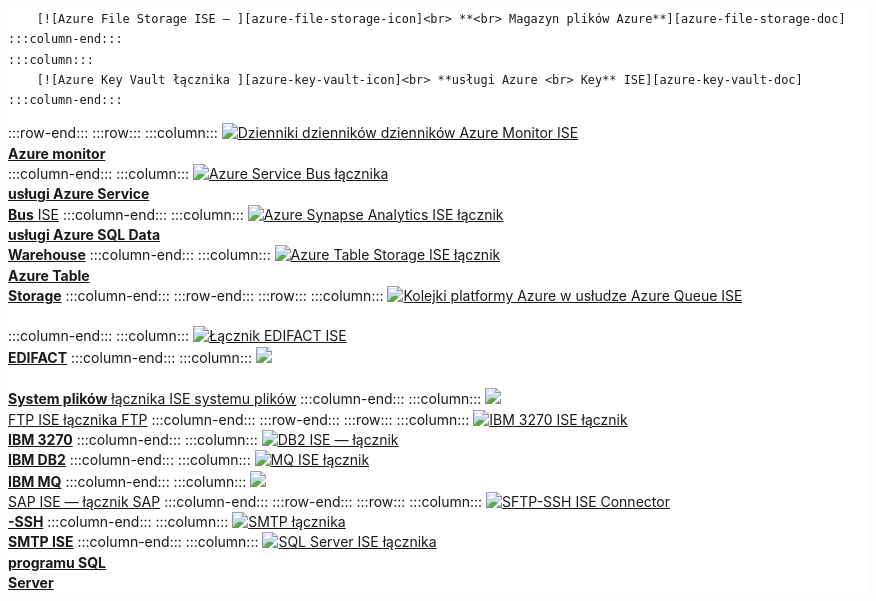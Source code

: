         [![Azure File Storage ISE — ][azure-file-storage-icon]<br> **<br> Magazyn plików Azure**][azure-file-storage-doc]
    :::column-end:::
    :::column:::
        [![Azure Key Vault łącznika ][azure-key-vault-icon]<br> **usługi Azure <br> Key** ISE][azure-key-vault-doc]
    :::column-end:::
:::row-end:::
:::row:::
    :::column:::
        [![Dzienniki dzienników dzienników Azure Monitor ISE ][azure-monitor-logs-icon]<br> **Azure monitor <br>**][azure-monitor-logs-doc]
    :::column-end:::
    :::column:::
        [![Azure Service Bus łącznika ][azure-service-bus-icon]<br> **usługi Azure Service <br> Bus** ISE][azure-service-bus-doc]
    :::column-end:::
    :::column:::
        [![Azure Synapse Analytics ISE łącznik ][azure-sql-data-warehouse-icon]<br> **usługi Azure SQL Data <br> Warehouse**][azure-sql-data-warehouse-doc]
    :::column-end:::
    :::column:::
        [![Azure Table Storage ISE łącznik ][azure-table-storage-icon]<br> **Azure Table <br> Storage**][azure-table-storage-doc]
    :::column-end:::
:::row-end:::
:::row:::
    :::column:::
        [![Kolejki platformy Azure w usłudze Azure Queue ISE ][azure-queues-icon]<br> **<br>**][azure-queues-doc]
    :::column-end:::
    :::column:::
        [![Łącznik EDIFACT ISE ][edifact-icon]<br> **EDIFACT**][edifact-doc]
    :::column-end:::
    :::column:::
        [![][file-system-icon]<br>**<br> System plików** łącznika ISE systemu plików][file-system-doc]
    :::column-end:::
    :::column:::
        [![][ftp-icon]<br> FTP ISE łącznika FTP][ftp-doc]
    :::column-end:::
:::row-end:::
:::row:::
    :::column:::
        [![IBM 3270 ISE łącznik ][ibm-3270-icon]<br> **IBM 3270**][ibm-3270-doc]
    :::column-end:::
    :::column:::
        [![DB2 ISE — łącznik ][ibm-db2-icon]<br> **IBM DB2**][ibm-db2-doc]
    :::column-end:::
    :::column:::
        [![MQ ISE łącznik ][ibm-mq-icon]<br> **IBM MQ**][ibm-mq-doc]
    :::column-end:::
    :::column:::
        [![][sap-icon]<br> SAP ISE — łącznik SAP][sap-connector-doc]
    :::column-end:::
:::row-end:::
:::row:::
    :::column:::
        [![SFTP-SSH ISE Connector ][sftp-ssh-icon]<br> **-SSH**][sftp-ssh-doc]
    :::column-end:::
    :::column:::
        [![SMTP łącznika ][smtp-icon]<br> **SMTP ISE**][smtp-doc]
    :::column-end:::
    :::column:::
        [![SQL Server ISE łącznika ][sql-server-icon]<br> **programu SQL <br> Server**][sql-server-doc]

[azure-api-management-icon]: ./media/apis-list/azure-api-management.png
[azure-app-services-icon]: ./media/apis-list/azure-app-services.png
[azure-functions-icon]: ./media/apis-list/azure-functions.png
[azure-logic-apps-icon]: ./media/apis-list/azure-logic-apps.png
[batch-icon]: ./media/apis-list/batch.png
[condition-icon]: ./media/apis-list/condition.png
[data-operations-icon]: ./media/apis-list/data-operations.png
[date-time-icon]: ./media/apis-list/date-time.png
[for-each-icon]: ./media/apis-list/for-each-loop.png
[http-icon]: ./media/apis-list/http.png
[http-request-icon]: ./media/apis-list/request.png
[http-response-icon]: ./media/apis-list/response.png
[http-swagger-icon]: ./media/apis-list/http-swagger.png
[http-webhook-icon]: ./media/apis-list/http-webhook.png
[inline-code-icon]: ./media/apis-list/inline-code.png
[schedule-icon]: ./media/apis-list/recurrence.png
[scope-icon]: ./media/apis-list/scope.png
[switch-icon]: ./media/apis-list/switch.png
[terminate-icon]: ./media/apis-list/terminate.png
[until-icon]: ./media/apis-list/until.png
[variables-icon]: ./media/apis-list/variables.png
[appfigures-icon]: ./media/apis-list/appfigures.png
[asana-icon]: ./media/apis-list/asana.png
[azure-automation-icon]: ./media/apis-list/azure-automation.png
[azure-blob-storage-icon]: ./media/apis-list/azure-blob-storage.png
[azure-cognitive-services-text-analytics-icon]: ./media/apis-list/azure-cognitive-services-text-analytics.png
[azure-cosmos-db-icon]: ./media/apis-list/azure-cosmos-db.png
[azure-data-lake-icon]: ./media/apis-list/azure-data-lake.png
[azure-devops-icon]: ./media/apis-list/azure-devops.png
[azure-document-db-icon]: ./media/apis-list/azure-document-db.png
[azure-event-grid-icon]: ./media/apis-list/azure-event-grid.png
[azure-event-grid-publish-icon]: ./media/apis-list/azure-event-grid-publish.png
[azure-event-hubs-icon]: ./media/apis-list/azure-event-hubs.png
[azure-file-storage-icon]: ./media/apis-list/azure-file-storage.png
[azure-key-vault-icon]: ./media/apis-list/azure-key-vault.png
[azure-ml-icon]: ./media/apis-list/azure-ml.png
[azure-monitor-logs-icon]: ./media/apis-list/azure-monitor-logs.png
[azure-queues-icon]: ./media/apis-list/azure-queues.png
[azure-resource-manager-icon]: ./media/apis-list/azure-resource-manager.png
[azure-service-bus-icon]: ./media/apis-list/azure-service-bus.png
[azure-sql-data-warehouse-icon]: ./media/apis-list/azure-sql-data-warehouse.png
[azure-table-storage-icon]: ./media/apis-list/azure-table-storage.png
[basecamp-3-icon]: ./media/apis-list/basecamp.png
[bitbucket-icon]: ./media/apis-list/bitbucket.png
[bitly-icon]: ./media/apis-list/bitly.png
[biztalk-server-icon]: ./media/apis-list/biztalk.png
[blogger-icon]: ./media/apis-list/blogger.png
[campfire-icon]: ./media/apis-list/campfire.png
[common-data-service-icon]: ./media/apis-list/common-data-service.png
[dynamics-365-financials-icon]: ./media/apis-list/dynamics-365-financials.png
[dynamics-365-operations-icon]: ./media/apis-list/dynamics-365-operations.png
[easy-redmine-icon]: ./media/apis-list/easyredmine.png
[file-system-icon]: ./media/apis-list/file-system.png
[ftp-icon]: ./media/apis-list/ftp.png
[github-icon]: ./media/apis-list/github.png
[google-calendar-icon]: ./media/apis-list/google-calendar.png
[google-drive-icon]: ./media/apis-list/google-drive.png
[google-sheets-icon]: ./media/apis-list/google-sheet.png
[google-tasks-icon]: ./media/apis-list/google-tasks.png
[hipchat-icon]: ./media/apis-list/hipchat.png
[ibm-3270-icon]: ./media/apis-list/ibm-3270.png
[ibm-db2-icon]: ./media/apis-list/ibm-db2.png
[ibm-informix-icon]: ./media/apis-list/ibm-informix.png
[ibm-mq-icon]: ./media/apis-list/ibm-mq.png
[insightly-icon]: ./media/apis-list/insightly.png
[instagram-icon]: ./media/apis-list/instagram.png
[instapaper-icon]: ./media/apis-list/instapaper.png
[jira-icon]: ./media/apis-list/jira.png
[mandrill-icon]: ./media/apis-list/mandrill.png
[mysql-icon]: ./media/apis-list/mysql.png
[office-365-outlook-icon]: ./media/apis-list/office-365.png
[onedrive-icon]: ./media/apis-list/onedrive.png
[onedrive-for-business-icon]: ./media/apis-list/onedrive-business.png
[oracle-db-icon]: ./media/apis-list/oracle-db.png
[outlook.com-icon]: ./media/apis-list/outlook.png
[pagerduty-icon]: ./media/apis-list/pagerduty.png
[pinterest-icon]: ./media/apis-list/pinterest.png
[postgre-sql-icon]: ./media/apis-list/postgre-sql.png
[project-online-icon]: ./media/apis-list/projecton-line.png
[redmine-icon]: ./media/apis-list/redmine.png
[salesforce-icon]: ./media/apis-list/salesforce.png
[sap-icon]: ./media/apis-list/sap.png
[send-grid-icon]: ./media/apis-list/sendgrid.png
[sftp-ssh-icon]: ./media/apis-list/sftp.png
[sharepoint-online-icon]: ./media/apis-list/sharepoint-online.png
[sharepoint-server-icon]: ./media/apis-list/sharepoint-server.png
[slack-icon]: ./media/apis-list/slack.png
[smartsheet-icon]: ./media/apis-list/smartsheet.png
[smtp-icon]: ./media/apis-list/smtp.png
[sparkpost-icon]: ./media/apis-list/sparkpost.png
[sql-server-icon]: ./media/apis-list/sql.png
[teradata-icon]: ./media/apis-list/teradata.png
[todoist-icon]: ./media/apis-list/todoist.png
[twilio-icon]: ./media/apis-list/twilio.png
[vimeo-icon]: ./media/apis-list/vimeo.png
[wordpress-icon]: ./media/apis-list/wordpress.png
[youtube-icon]: ./media/apis-list/youtube.png
[as2-icon]: ./media/apis-list/as2.png
[edifact-icon]: ./media/apis-list/edifact.png
[flat-file-encode-icon]: ./media/apis-list/flat-file-encoding.png
[flat-file-decode-icon]: ./media/apis-list/flat-file-decoding.png
[integration-account-icon]: ./media/apis-list/integration-account.png
[liquid-icon]: ./media/apis-list/liquid-transform.png
[x12-icon]: ./media/apis-list/x12.png
[xml-validate-icon]: ./media/apis-list/xml-validation.png
[xml-transform-icon]: ./media/apis-list/xsl-transform.png
[gateway-doc]: ../logic-apps/logic-apps-gateway-connection.md "Łączenie z lokalnymi źródłami danych z aplikacji logiki za pomocą bramy danych lokalnych"
[azure-api-management-doc]: ../api-management/get-started-create-service-instance.md "Tworzenie wystąpienia usługi Azure API Management na potrzeby zarządzania i publikowania interfejsów API"
[azure-app-services-doc]: ../logic-apps/logic-apps-custom-api-host-deploy-call.md "Integracja aplikacji logiki z usługą App Service API Apps"
[azure-functions-doc]: ../logic-apps/logic-apps-azure-functions.md "Integracja aplikacji logiki z usługą Azure Functions"
[batch-doc]: ../logic-apps/logic-apps-batch-process-send-receive-messages.md "Przetwarzaj komunikaty w grupach lub jako partie"
[condition-doc]: ../logic-apps/logic-apps-control-flow-conditional-statement.md "Oceń warunek i uruchamiaj różne akcje w zależności od tego, czy warunek ma wartość Prawda czy fałsz"
[for-each-doc]: ../logic-apps/logic-apps-control-flow-loops.md#foreach-loop "Wykonaj te same czynności dla każdego elementu w tablicy"
[http-doc]: ./connectors-native-http.md "Wywoływanie punktów końcowych HTTP lub HTTPS z aplikacji logiki"
[http-request-doc]: ./connectors-native-reqres.md "Odbieraj żądania HTTP w aplikacjach logiki"
[http-response-doc]: ./connectors-native-reqres.md "Odpowiadanie na żądania HTTP z aplikacji logiki"
[http-swagger-doc]: ./connectors-native-http-swagger.md "Wywoływanie punktów końcowych REST z aplikacji logiki"
[http-webhook-doc]: ./connectors-native-webhook.md "Zaczekaj na określone zdarzenia z punktów końcowych HTTP lub HTTPS"
[inline-code-doc]: ../logic-apps/logic-apps-add-run-inline-code.md "Dodawanie i uruchamianie fragmentów kodu JavaScript z aplikacji logiki"
[nested-logic-app-doc]: ../logic-apps/logic-apps-http-endpoint.md "Integracja aplikacji logiki z zagnieżdżonymi przepływami pracy"
[query-doc]: ../logic-apps/logic-apps-perform-data-operations.md#filter-array-action "Wybieranie i filtrowanie tablic za pomocą akcji zapytania"
[schedule-doc]: ../logic-apps/concepts-schedule-automated-recurring-tasks-workflows.md "Uruchamianie aplikacji logiki na podstawie harmonogramu"
[schedule-delay-doc]: ./connectors-native-delay.md "Opóźnienie uruchomienia następnej akcji"
[schedule-delay-until-doc]: ./connectors-native-delay.md "Opóźnienie uruchomienia następnej akcji"
[schedule-recurrence-doc]:  ./connectors-native-recurrence.md "Uruchamianie aplikacji logiki zgodnie z cyklicznym harmonogramem"
[schedule-sliding-window-doc]: ./connectors-native-sliding-window.md "Uruchom aplikacje logiki, które muszą obsługiwać dane w ciągłych fragmentach"
[scope-doc]: ../logic-apps/logic-apps-control-flow-run-steps-group-scopes.md "Organizuj akcje w grupach, które uzyskują swój stan po zakończeniu działania w grupie."
[switch-doc]: ../logic-apps/logic-apps-control-flow-switch-statement.md "Organizuj działania w przypadkach, które są przypisanymi unikatowymi wartościami. Uruchom tylko przypadek, którego wartość pasuje do wyniku z wyrażenia, obiektu lub tokenu. Jeśli nie istnieją żadne dopasowania, uruchom przypadek domyślny"
[terminate-doc]: ../logic-apps/logic-apps-workflow-actions-triggers.md#terminate-action "Zatrzymywanie lub anulowanie aktywnie działającego przepływu pracy dla aplikacji logiki"
[until-doc]: ../logic-apps/logic-apps-control-flow-loops.md#until-loop "Powtarzaj akcje do momentu, gdy określony warunek ma wartość true lub zmieniono jakiś stan"
[data-operations-doc]: ../logic-apps/logic-apps-perform-data-operations.md "Wykonywanie operacji na danych, takich jak filtrowanie tablic lub Tworzenie woluminów CSV i tabel HTML"
[variables-doc]: ../logic-apps/logic-apps-create-variables-store-values.md "Wykonywanie operacji ze zmiennymi, takimi jak Initialize, Set, Increment, Zmniejsz i Dołącz do zmiennej String lub Array"
[azure-automation-doc]: /connectors/azureautomation/ "Tworzenie zadań automatyzacji i zarządzanie nimi w chmurze i infrastrukturze lokalnej"
[azure-blob-storage-doc]: ./connectors-create-api-azureblobstorage.md "Zarządzanie plikami w kontenerze obiektów blob za pomocą łącznika usługi Azure Blob Storage"
[azure-cosmos-db-doc]: /connectors/documentdb/ "Łączenie się z Azure Cosmos DB, aby można było uzyskać dostęp do dokumentów i procedur składowanych"
[azure-event-grid-doc]: ../event-grid/monitor-virtual-machine-changes-event-grid-logic-app.md "Monitoruj zdarzenia opublikowane przez Event Grid, na przykład w przypadku zmiany zasobów platformy Azure lub zasobów innych firm"
[azure-event-hubs-doc]: ./connectors-create-api-azure-event-hubs.md "Połącz się z usługą Azure Event Hubs, aby umożliwić odbieranie i wysyłanie zdarzeń między aplikacjami logiki i Event Hubs"
[azure-file-storage-doc]: /connectors/azurefile/ "Połącz się z kontem usługi Azure Storage, aby można było tworzyć, aktualizować, pobierać i usuwać pliki"
[azure-key-vault-doc]: /connectors/keyvault/ "Połącz się z Azure Key Vault, aby móc zarządzać kluczami tajnymi i kluczy"
[azure-monitor-logs-doc]: /connectors/azuremonitorlogs/ "Uruchamianie zapytań dotyczących dzienników Azure Monitor w obszarze obszary robocze Log Analytics i składniki Application Insights"
[azure-queues-doc]: /connectors/azurequeues/ "Nawiązywanie połączenia z kontem usługi Azure Storage w celu tworzenia kolejek i komunikatów oraz zarządzania nimi"
[azure-service-bus-doc]: ./connectors-create-api-servicebus.md "Wysyłanie komunikatów z kolejek i tematów Service Bus oraz odbieranie komunikatów z kolejek i subskrypcji Service Bus"
[azure-sql-data-warehouse-doc]: /connectors/sqldw/ "Połącz się z usługą Azure Synapse Analytics, aby móc wyświetlać dane"
[azure-table-storage-doc]: /connectors/azuretables/ "Połącz się z kontem usługi Azure Storage, aby można było tworzyć i aktualizować tabele oraz wykonywać do nich zapytania i nie tylko"
[biztalk-server-doc]: /connectors/biztalk/ "Połącz się z BizTalk Server, aby można było uruchamiać aplikacje oparte na systemie BizTalk obok siebie z Azure Logic Apps"
[file-system-doc]: ../logic-apps/logic-apps-using-file-connector.md "Łączenie z lokalnym systemem plików"
[ftp-doc]: ./connectors-create-api-ftp.md "Łączenie z serwerem FTP/FTPS i wykonywanie zadań związanych z protokołem FTP, takich jak np. przekazywanie, pobieranie i usuwanie plików"
[github-doc]: ./connectors-create-api-github.md "Łączenie z witryną GitHub i śledzenie problemów"
[google-calendar-doc]: ./connectors-create-api-googlecalendar.md "Nawiązuje połączenie z Kalendarzem Google i może zarządzać kalendarzem"
[google-sheets-doc]: ./connectors-create-api-googlesheet.md "Połącz się z arkuszami Google, aby móc modyfikować arkusze"
[google-tasks-doc]: ./connectors-create-api-googletasks.md "Nawiązuje połączenie z zadaniami Google, aby można było zarządzać zadaniami"
[ibm-3270-doc]: ./connectors-run-3270-apps-ibm-mainframe-create-api-3270.md "Nawiązywanie połączenia z aplikacjami 3270 na komputerze mainframe firmy IBM"
[ibm-db2-doc]: ./connectors-create-api-db2.md "Połącz się z programem IBM DB2 w chmurze lub lokalnie. Aktualizowanie wiersza, pobieranie tabeli i inne"
[ibm-informix-doc]: ./connectors-create-api-informix.md "Połącz się z usługą Informix w chmurze lub lokalnie. Odczytaj wiersz, Wyświetl listę tabel i więcej"
[ibm-mq-doc]: ./connectors-create-api-mq.md "Nawiązywanie połączenia z programem IBM MQ lokalnie lub na platformie Azure w celu wysyłania i odbierania wiadomości"
[instagram-doc]: ./connectors-create-api-instagram.md "Nawiązywanie połączenia z usługą usługi Instagram. Wyzwalacz lub działanie dotyczące zdarzeń"
[mandrill-doc]: ./connectors-create-api-mandrill.md "Łączenie z usługą Mandrill w celu komunikowania się"
[mysql-doc]: /connectors/mysql/ "Nawiąż połączenie z lokalną bazą danych MySQL, aby móc odczytywać i zapisywać dane"
[office-365-outlook-doc]: ./connectors-create-api-office365-outlook.md "Połącz się z kontem służbowym, aby móc wysyłać i odbierać wiadomości e-mail, zarządzać kalendarzem i kontaktami oraz nie tylko"
[onedrive-doc]: ./connectors-create-api-onedrive.md "Połącz się z osobistą usługą Microsoft OneDrive, aby można było przekazywać, usuwać, wyświetlać pliki i nie tylko"
[onedrive-for-business-doc]: ./connectors-create-api-onedriveforbusiness.md "Połącz się z firmową usługą Microsoft OneDrive, aby można było przekazywać, usuwać, wyświetlać listę plików i nie tylko"
[oracle-db-doc]: ./connectors-create-api-oracledatabase.md "Łączenie się z bazą danych Oracle, aby można było dodawać, wstawiać, usuwać wiersze i nie tylko"
[outlook.com-doc]: ./connectors-create-api-outlook.md "Połącz się ze skrzynką pocztową programu Outlook, aby móc zarządzać pocztą e-mail, kalendarzami, kontaktami i innymi"
[postgre-sql-doc]: /connectors/postgresql/ "Łączenie się z bazą danych PostgreSQL, dzięki czemu można odczytywać dane z tabel"
[salesforce-doc]: ./connectors-create-api-salesforce.md "Nawiąż połączenie z kontem usługi Salesforce. Zarządzanie kontami, potencjalnymi klientami, szansami sprzedaży i wieloma innymi"
[sap-connector-doc]: ../logic-apps/logic-apps-using-sap-connector.md "Łączenie z lokalnym systemem SAP"
[sendgrid-doc]: ./connectors-create-api-sendgrid.md "Nawiązywanie połączenia z usługą SendGrid. Wyślij wiadomość e-mail i Zarządzaj listami adresatów"
[sftp-ssh-doc]: ./connectors-sftp-ssh.md "Połącz się z kontem SFTP przy użyciu protokołu SSH. Przekazywanie, pobieranie, usuwanie plików i inne"
[sharepoint-server-doc]: ./connectors-create-api-sharepoint.md "Nawiązywanie połączenia z serwerem lokalnym programu SharePoint. Zarządzanie dokumentami, elementami listy i innymi"
[sharepoint-online-doc]: ./connectors-create-api-sharepoint.md "Łączenie z usługą SharePoint Online. Zarządzanie dokumentami, elementami listy i innymi"
[slack-doc]: ./connectors-create-api-slack.md "Łączenie się z zapasem czasu i wysyłanie komunikatów do kanałów czasu"
[smtp-doc]: ./connectors-create-api-smtp.md "Nawiązywanie połączenia z serwerem SMTP i wysyłanie wiadomości e-mail z załącznikami"
[sparkpost-doc]: ./connectors-create-api-sparkpost.md "Łączenie z usługą SparkPost w celu komunikowania się"
[sql-server-doc]: ./connectors-create-api-sqlazure.md "Połącz się z Azure SQL Database lub SQL Server. Tworzenie, aktualizowanie, pobieranie i usuwanie wpisów w tabeli bazy danych SQL"
[teradata-doc]: /connectors/teradata/ "Łączenie się z bazą danych programu Teradata w celu odczytu danych z tabel"
[twilio-doc]: ./connectors-create-api-twilio.md "Nawiązywanie połączenia z usługą Twilio. Wysyłanie i pobieranie wiadomości, pobieranie dostępnych numerów, zarządzanie przychodzącymi numerami telefonów i nie tylko"
[youtube-doc]: ./connectors-create-api-youtube.md "Połącz z usługą YouTube. Zarządzanie filmami wideo i kanałami"
[as2-doc]: ../logic-apps/logic-apps-enterprise-integration-as2.md "Kodowanie i dekodowanie komunikatów korzystających z protokołu AS2"
[edifact-doc]: ../logic-apps/logic-apps-enterprise-integration-edifact.md "Kodowanie i dekodowanie komunikatów korzystających z protokołu EDIFACT"
[edifact-decode-doc]: ../logic-apps/logic-apps-enterprise-integration-EDIFACT-decode.md "Dekodowanie komunikatów korzystających z protokołu EDIFACT"
[edifact-encode-doc]: ../logic-apps/logic-apps-enterprise-integration-EDIFACT-encode.md "Koduj komunikaty korzystające z protokołu EDIFACT"
[integration-account-doc]: ../logic-apps/logic-apps-enterprise-integration-metadata.md "Zarządzanie metadanymi artefaktów konta integracji"
[json-liquid-transform-doc]: ../logic-apps/logic-apps-enterprise-integration-liquid-transform.md "Przekształć kod JSON przy użyciu szablonów płynnych"
[x12-doc]: ../logic-apps/logic-apps-enterprise-integration-x12.md "Kodowanie i dekodowanie komunikatów korzystających z protokołu X12"
[x12-decode-doc]: ../logic-apps/logic-apps-enterprise-integration-X12-decode.md "Dekodowanie komunikatów korzystających z protokołu X12"
[x12-encode-doc]: ../logic-apps/logic-apps-enterprise-integration-X12-encode.md "Koduj komunikaty korzystające z protokołu X12"
[xml-transform-doc]: ../logic-apps/logic-apps-enterprise-integration-transform.md "Przekształcanie komunikatów XML"
[xml-validate-doc]: ../logic-apps/logic-apps-enterprise-integration-xml-validation.md "Weryfikowanie komunikatów XML"
